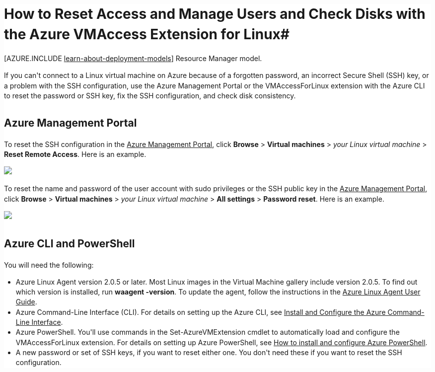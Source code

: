 <properties
	pageTitle="Resetting Linux VM Passwords and adding Users from the Azure CLI | Azure"
	description="How to use VMAccess extension from the Azure Management Portal or CLI to reset Linux VM passwords and SSH keys, SSH configurations, add or delete user accounts, and check the consistency of disks."
	services="virtual-machines"
	documentationCenter=""
	authors="cynthn"
	manager="timlt"
	editor=""
	tags="azure-service-management"/>

<tags
	ms.service="virtual-machines"
	ms.date="12/15/2015"
	wacn.date=""/>

# How to Reset Access and Manage Users and Check Disks with the Azure VMAccess Extension for Linux#

[AZURE.INCLUDE [learn-about-deployment-models](../includes/learn-about-deployment-models-classic-include.md)] Resource Manager model.


If you can't connect to a Linux virtual machine on Azure because of a forgotten password, an incorrect Secure Shell (SSH) key, or a problem with the SSH configuration, use the Azure Management Portal or the VMAccessForLinux extension with the Azure CLI to reset the password or SSH key, fix the SSH configuration, and check disk consistency. 

## Azure Management Portal

To reset the SSH configuration in the [Azure Management Portal](https://manage.windowsazure.cn), click **Browse** > **Virtual machines** > *your Linux virtual machine* > **Reset Remote Access**. Here is an example.

![](./media/virtual-machines-linux-use-vmaccess-reset-password-or-ssh/Portal-RDP-Reset-Linux.png)

To reset the name and password of the user account with sudo privileges or the SSH public key in the [Azure Management Portal](https://manage.windowsazure.cn), click **Browse** > **Virtual machines** > *your Linux virtual machine* > **All settings** > **Password reset**. Here is an example.

![](./media/virtual-machines-linux-use-vmaccess-reset-password-or-ssh/Portal-PW-Reset-Linux.png)


## Azure CLI and PowerShell

You will need the following:

- Azure Linux Agent version 2.0.5 or later. Most Linux images in the Virtual Machine gallery include version 2.0.5. To find out which version is installed, run **waagent -version**. To update the agent, follow the instructions in the [Azure Linux Agent User Guide].
- Azure Command-Line Interface (CLI). For details on setting up the Azure CLI, see [Install and Configure the Azure Command-Line Interface](/documentation/articles/xplat-cli-install).
- Azure PowerShell. You'll use commands in the Set-AzureVMExtension cmdlet to automatically load and configure the VMAccessForLinux extension. For details on setting up Azure PowerShell, see [How to install and configure Azure PowerShell].
- A new password or set of SSH keys, if you want to reset either one. You don't need these if you want to reset the SSH configuration.


[Azure Linux Agent User Guide]: /documentation/articles/virtual-machines-linux-agent-user-guide
[How to install and configure Azure PowerShell]: /documentation/articles/powershell-install-configure
[Azure VM Extensions and Features]: /documentation/articles/virtual-machines-extensions-features
[Connect to an Azure virtual machine with RDP or SSH]: http://msdn.microsoft.com/zh-cn/library/azure/dn535788.aspx